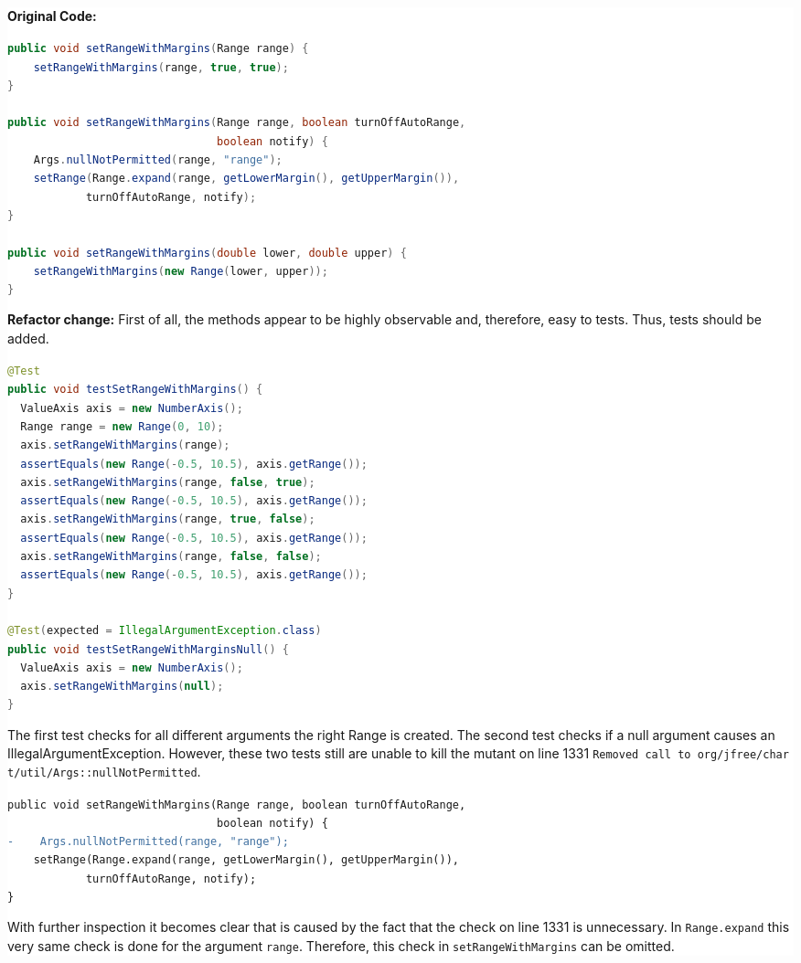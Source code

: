 
**Original Code:**
```java
public void setRangeWithMargins(Range range) {
    setRangeWithMargins(range, true, true);
}

public void setRangeWithMargins(Range range, boolean turnOffAutoRange,
                                boolean notify) {
    Args.nullNotPermitted(range, "range");
    setRange(Range.expand(range, getLowerMargin(), getUpperMargin()),
            turnOffAutoRange, notify);
}

public void setRangeWithMargins(double lower, double upper) {
    setRangeWithMargins(new Range(lower, upper));
}
```

**Refactor change:**
First of all, the methods appear to be highly observable and, therefore,
easy to tests. Thus, tests should be added.

```java
@Test
public void testSetRangeWithMargins() {
  ValueAxis axis = new NumberAxis();
  Range range = new Range(0, 10);
  axis.setRangeWithMargins(range); 	
  assertEquals(new Range(-0.5, 10.5), axis.getRange());
  axis.setRangeWithMargins(range, false, true);
  assertEquals(new Range(-0.5, 10.5), axis.getRange());
  axis.setRangeWithMargins(range, true, false);
  assertEquals(new Range(-0.5, 10.5), axis.getRange());
  axis.setRangeWithMargins(range, false, false);
  assertEquals(new Range(-0.5, 10.5), axis.getRange());
}

@Test(expected = IllegalArgumentException.class)
public void testSetRangeWithMarginsNull() {
  ValueAxis axis = new NumberAxis();
  axis.setRangeWithMargins(null);
}
```

The first test checks for all different arguments the right Range is created.
The second test checks if a null argument causes an IllegalArgumentException.
However, these two tests still are unable to kill the mutant on line 1331
`Removed call to org/jfree/chart/util/Args::nullNotPermitted`.

```diff
public void setRangeWithMargins(Range range, boolean turnOffAutoRange,
                                boolean notify) {
-    Args.nullNotPermitted(range, "range");
    setRange(Range.expand(range, getLowerMargin(), getUpperMargin()),
            turnOffAutoRange, notify);
}
```

With further inspection it becomes clear that is caused by the fact that the
check on line 1331 is unnecessary. In `Range.expand` this very same check is
done for the argument `range`. Therefore, this check in `setRangeWithMargins`
can be omitted.
